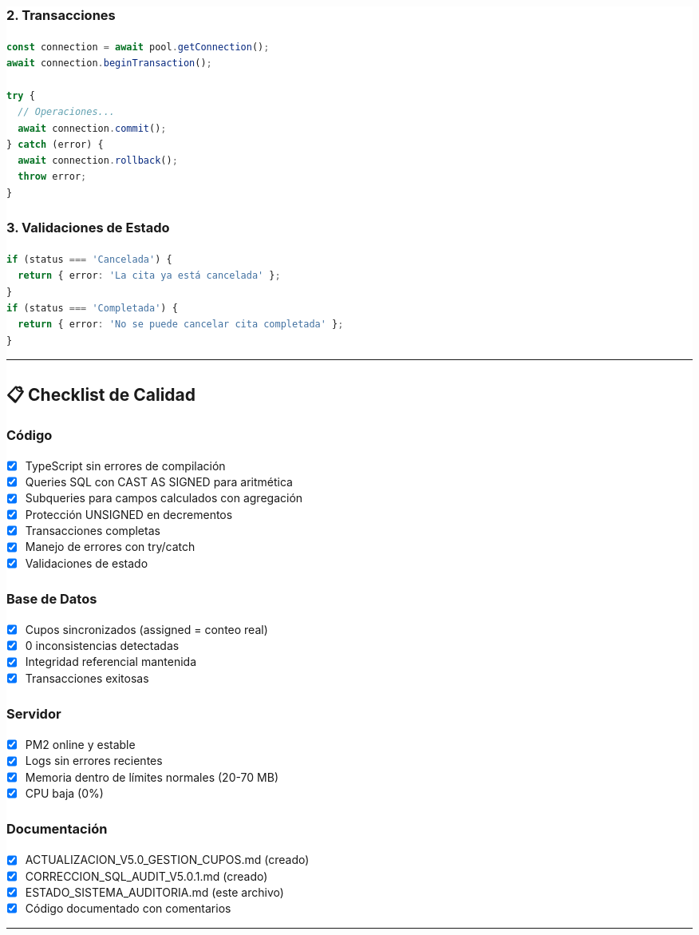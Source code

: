 ### 2. Transacciones
```typescript
const connection = await pool.getConnection();
await connection.beginTransaction();

try {
  // Operaciones...
  await connection.commit();
} catch (error) {
  await connection.rollback();
  throw error;
}
```

### 3. Validaciones de Estado
```typescript
if (status === 'Cancelada') {
  return { error: 'La cita ya está cancelada' };
}
if (status === 'Completada') {
  return { error: 'No se puede cancelar cita completada' };
}
```

---

## 📋 Checklist de Calidad

### Código
- [x] TypeScript sin errores de compilación
- [x] Queries SQL con CAST AS SIGNED para aritmética
- [x] Subqueries para campos calculados con agregación
- [x] Protección UNSIGNED en decrementos
- [x] Transacciones completas
- [x] Manejo de errores con try/catch
- [x] Validaciones de estado

### Base de Datos
- [x] Cupos sincronizados (assigned = conteo real)
- [x] 0 inconsistencias detectadas
- [x] Integridad referencial mantenida
- [x] Transacciones exitosas

### Servidor
- [x] PM2 online y estable
- [x] Logs sin errores recientes
- [x] Memoria dentro de límites normales (20-70 MB)
- [x] CPU baja (0%)

### Documentación
- [x] ACTUALIZACION_V5.0_GESTION_CUPOS.md (creado)
- [x] CORRECCION_SQL_AUDIT_V5.0.1.md (creado)
- [x] ESTADO_SISTEMA_AUDITORIA.md (este archivo)
- [x] Código documentado con comentarios

---
